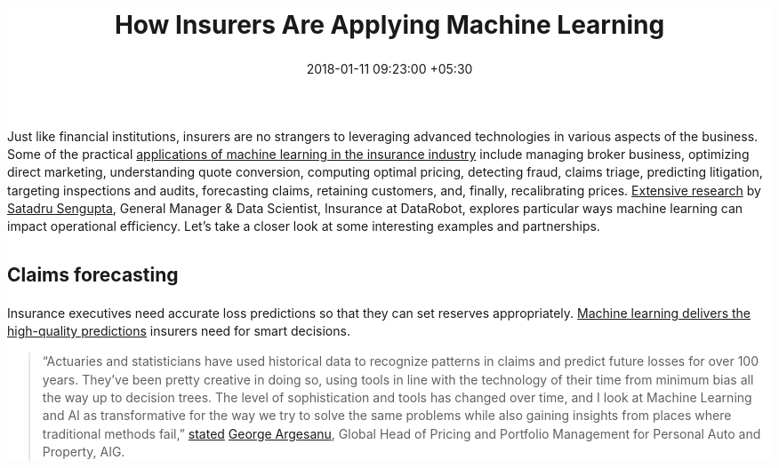 ﻿---
title: How Insurers Are Applying Machine Learning
date: 2018-01-11 09:23:00 +05:30
tags:
- machine learning
- insurance
- insurtech
- artificial intelligence
Image: "/uploads/mlinsurance.jpg"
Person: Elena Mesropyan
category:
- Enabling Technologies
- AI
Companies:
- Allianz Global Corporate & Specialty SE (AGCS)
- Praedicat
- MetLife
- Shift Technology
- Transamerica
- Aegon
- QBE Insurance Group (QBE)
- Cytora
- Aetna
Markets:
- North America
- Europe
---

Just like financial institutions, insurers are no strangers to leveraging advanced technologies in various aspects of the business. Some of the practical [applications of machine learning in the insurance industry](https://3gp10c1vpy442j63me73gy3s-wpengine.netdna-ssl.com/wp-content/uploads/2017/07/Executive_Briefing_Insurance_Machine_Learning_Automation.pdf) include managing broker business, optimizing direct marketing, understanding quote conversion, computing optimal pricing, detecting fraud, claims triage, predicting litigation, targeting inspections and audits, forecasting claims, retaining customers, and, finally, recalibrating prices. [Extensive research](https://3gp10c1vpy442j63me73gy3s-wpengine.netdna-ssl.com/wp-content/uploads/2017/07/Executive_Briefing_Insurance_Machine_Learning_Automation.pdf) by [Satadru Sengupta](https://www.linkedin.com/in/satadru-sengupta-628a379/), General Manager & Data Scientist, Insurance at DataRobot, explores particular ways machine learning can impact operational efficiency. Let’s take a closer look at some interesting examples and partnerships.

## Claims forecasting

Insurance executives need accurate loss predictions so that they can set reserves appropriately. [Machine learning delivers the high-quality predictions](https://www.ft.com/content/e07cee0c-3949-11e7-821a-6027b8a20f23) insurers need for smart decisions.

> “Actuaries and statisticians have used historical data to recognize patterns in claims and predict future losses for over 100 years. They’ve been pretty creative in doing so, using tools in line with the technology of their time from minimum bias all the way up to decision trees. The level of sophistication and tools has changed over time, and I look at Machine Learning and AI as transformative for the way we try to solve the same problems while also gaining insights from places where traditional methods fail,” [stated](http://1.fc-bi.com/LP=12421) [George Argesanu](https://www.linkedin.com/in/george-argesanu-8423b71/), Global Head of Pricing and Portfolio Management for Personal Auto and Property, AIG.
